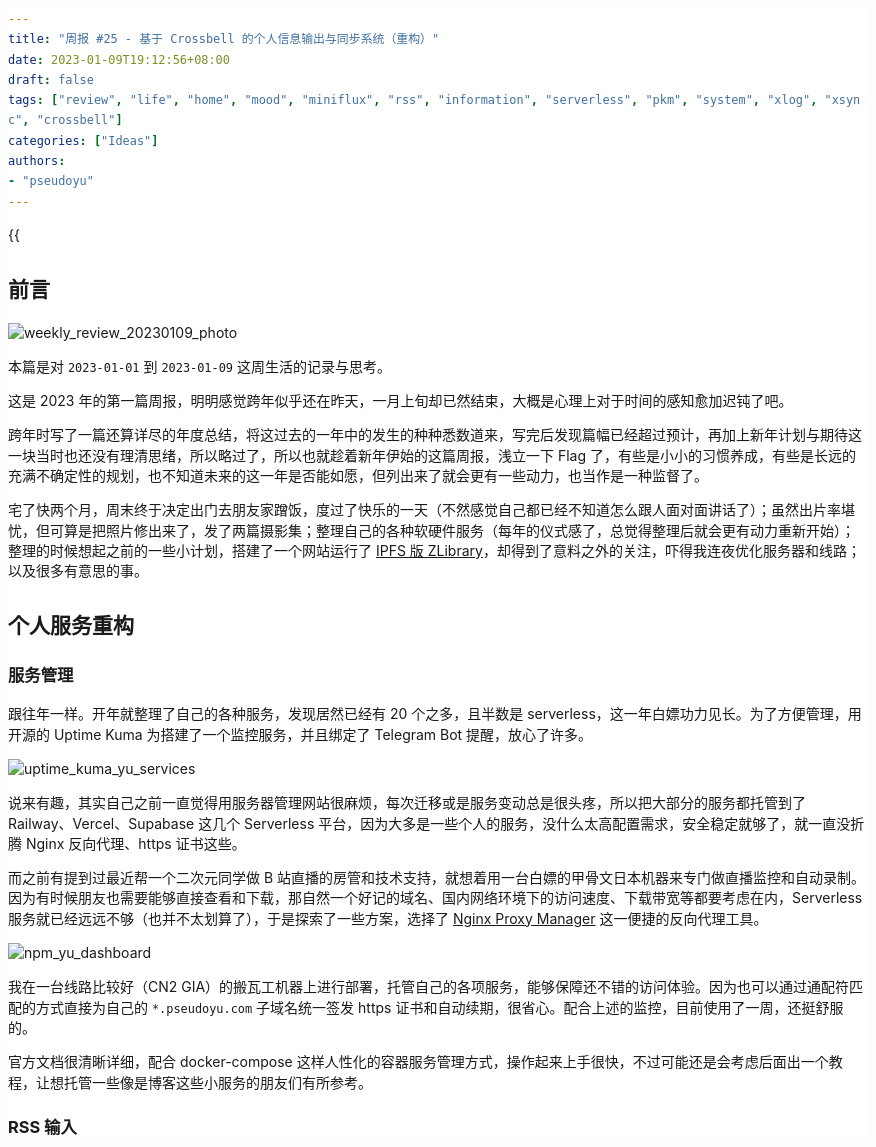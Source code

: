 ```yaml
---
title: "周报 #25 - 基于 Crossbell 的个人信息输出与同步系统（重构）"
date: 2023-01-09T19:12:56+08:00
draft: false
tags: ["review", "life", "home", "mood", "miniflux", "rss", "information", "serverless", "pkm", "system", "xlog", "xsync", "crossbell"]
categories: ["Ideas"]
authors:
- "pseudoyu"
---
```


{{<audio src="audios/here_after_us.mp3" caption="《后来的我们 - 五月天》" >}}

## 前言

![weekly_review_20230109_photo](https://pseudoyu.oss-cn-hangzhou.aliyuncs.com/images/weekly_review_20230109_photo.png)

本篇是对 `2023-01-01` 到 `2023-01-09` 这周生活的记录与思考。

这是 2023 年的第一篇周报，明明感觉跨年似乎还在昨天，一月上旬却已然结束，大概是心理上对于时间的感知愈加迟钝了吧。

跨年时写了一篇还算详尽的年度总结，将这过去的一年中的发生的种种悉数道来，写完后发现篇幅已经超过预计，再加上新年计划与期待这一块当时也还没有理清思绪，所以略过了，所以也就趁着新年伊始的这篇周报，浅立一下 Flag 了，有些是小小的习惯养成，有些是长远的充满不确定性的规划，也不知道未来的这一年是否能如愿，但列出来了就会更有一些动力，也当作是一种监督了。

宅了快两个月，周末终于决定出门去朋友家蹭饭，度过了快乐的一天（不然感觉自己都已经不知道怎么跟人面对面讲话了）；虽然出片率堪忧，但可算是把照片修出来了，发了两篇摄影集；整理自己的各种软硬件服务（每年的仪式感了，总觉得整理后就会更有动力重新开始）；整理的时候想起之前的一些小计划，搭建了一个网站运行了 [IPFS 版 ZLibrary](https://zlib.pseudoyu.com/)，却得到了意料之外的关注，吓得我连夜优化服务器和线路；以及很多有意思的事。

## 个人服务重构

### 服务管理

跟往年一样。开年就整理了自己的各种服务，发现居然已经有 20 个之多，且半数是 serverless，这一年白嫖功力见长。为了方便管理，用开源的 Uptime Kuma 为搭建了一个监控服务，并且绑定了 Telegram Bot 提醒，放心了许多。

![uptime_kuma_yu_services](https://pseudoyu.oss-cn-hangzhou.aliyuncs.com/images/uptime_kuma_yu_services.png)

说来有趣，其实自己之前一直觉得用服务器管理网站很麻烦，每次迁移或是服务变动总是很头疼，所以把大部分的服务都托管到了 Railway、Vercel、Supabase 这几个 Serverless 平台，因为大多是一些个人的服务，没什么太高配置需求，安全稳定就够了，就一直没折腾 Nginx 反向代理、https 证书这些。

而之前有提到过最近帮一个二次元同学做 B 站直播的房管和技术支持，就想着用一台白嫖的甲骨文日本机器来专门做直播监控和自动录制。因为有时候朋友也需要能够直接查看和下载，那自然一个好记的域名、国内网络环境下的访问速度、下载带宽等都要考虑在内，Serverless 服务就已经远远不够（也并不太划算了），于是探索了一些方案，选择了 [Nginx Proxy Manager](https://nginxproxymanager.com/) 这一便捷的反向代理工具。

![npm_yu_dashboard](https://pseudoyu.oss-cn-hangzhou.aliyuncs.com/images/npm_yu_dashboard.png)

我在一台线路比较好（CN2 GIA）的搬瓦工机器上进行部署，托管自己的各项服务，能够保障还不错的访问体验。因为也可以通过通配符匹配的方式直接为自己的 `*.pseudoyu.com` 子域名统一签发 https 证书和自动续期，很省心。配合上述的监控，目前使用了一周，还挺舒服的。

官方文档很清晰详细，配合 docker-compose 这样人性化的容器服务管理方式，操作起来上手很快，不过可能还是会考虑后面出一个教程，让想托管一些像是博客这些小服务的朋友们有所参考。

### RSS 输入
